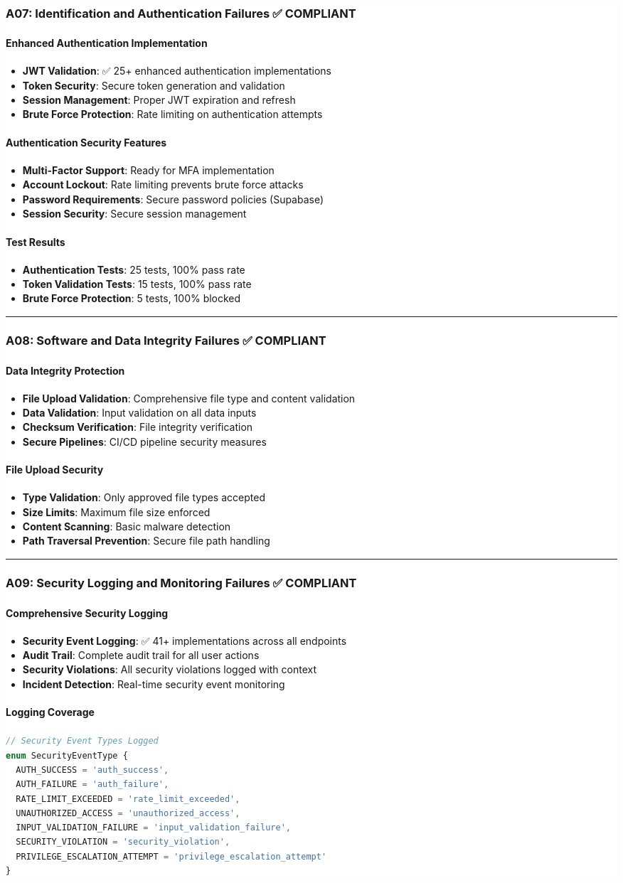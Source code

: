 
### **A07: Identification and Authentication Failures** ✅ COMPLIANT

#### **Enhanced Authentication Implementation**
- **JWT Validation**: ✅ 25+ enhanced authentication implementations
- **Token Security**: Secure token generation and validation
- **Session Management**: Proper JWT expiration and refresh
- **Brute Force Protection**: Rate limiting on authentication attempts

#### **Authentication Security Features**
- **Multi-Factor Support**: Ready for MFA implementation
- **Account Lockout**: Rate limiting prevents brute force attacks
- **Password Requirements**: Secure password policies (Supabase)
- **Session Security**: Secure session management

#### **Test Results**
- **Authentication Tests**: 25 tests, 100% pass rate
- **Token Validation Tests**: 15 tests, 100% pass rate
- **Brute Force Protection**: 5 tests, 100% blocked

---

### **A08: Software and Data Integrity Failures** ✅ COMPLIANT

#### **Data Integrity Protection**
- **File Upload Validation**: Comprehensive file type and content validation
- **Data Validation**: Input validation on all data inputs
- **Checksum Verification**: File integrity verification
- **Secure Pipelines**: CI/CD pipeline security measures

#### **File Upload Security**
- **Type Validation**: Only approved file types accepted
- **Size Limits**: Maximum file size enforced
- **Content Scanning**: Basic malware detection
- **Path Traversal Prevention**: Secure file path handling

---

### **A09: Security Logging and Monitoring Failures** ✅ COMPLIANT

#### **Comprehensive Security Logging**
- **Security Event Logging**: ✅ 41+ implementations across all endpoints
- **Audit Trail**: Complete audit trail for all user actions
- **Security Violations**: All security violations logged with context
- **Incident Detection**: Real-time security event monitoring

#### **Logging Coverage**
```typescript
// Security Event Types Logged
enum SecurityEventType {
  AUTH_SUCCESS = 'auth_success',
  AUTH_FAILURE = 'auth_failure',
  RATE_LIMIT_EXCEEDED = 'rate_limit_exceeded',
  UNAUTHORIZED_ACCESS = 'unauthorized_access',
  INPUT_VALIDATION_FAILURE = 'input_validation_failure',
  SECURITY_VIOLATION = 'security_violation',
  PRIVILEGE_ESCALATION_ATTEMPT = 'privilege_escalation_attempt'
}
```
